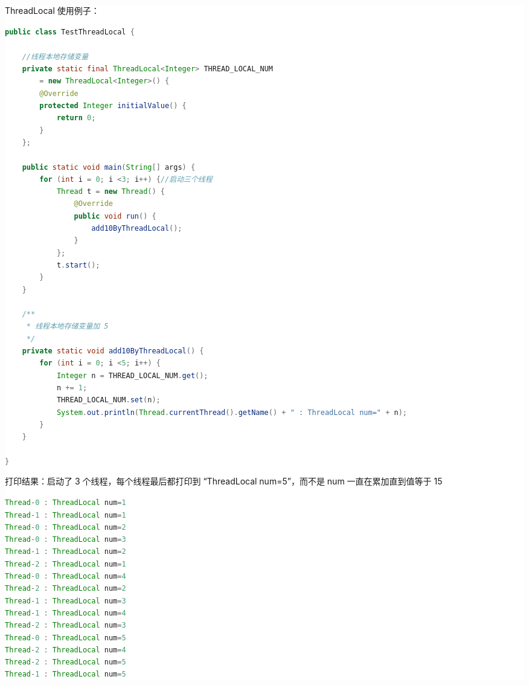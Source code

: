 ThreadLocal 使用例子：

```java
public class TestThreadLocal {

    //线程本地存储变量
    private static final ThreadLocal<Integer> THREAD_LOCAL_NUM
        = new ThreadLocal<Integer>() {
        @Override
        protected Integer initialValue() {
            return 0;
        }
    };

    public static void main(String[] args) {
        for (int i = 0; i <3; i++) {//启动三个线程
            Thread t = new Thread() {
                @Override
                public void run() {
                    add10ByThreadLocal();
                }
            };
            t.start();
        }
    }

    /**
     * 线程本地存储变量加 5
     */
    private static void add10ByThreadLocal() {
        for (int i = 0; i <5; i++) {
            Integer n = THREAD_LOCAL_NUM.get();
            n += 1;
            THREAD_LOCAL_NUM.set(n);
            System.out.println(Thread.currentThread().getName() + " : ThreadLocal num=" + n);
        }
    }

}
```

打印结果：启动了 3 个线程，每个线程最后都打印到 “ThreadLocal num=5”，而不是 num 一直在累加直到值等于 15

```java
Thread-0 : ThreadLocal num=1
Thread-1 : ThreadLocal num=1
Thread-0 : ThreadLocal num=2
Thread-0 : ThreadLocal num=3
Thread-1 : ThreadLocal num=2
Thread-2 : ThreadLocal num=1
Thread-0 : ThreadLocal num=4
Thread-2 : ThreadLocal num=2
Thread-1 : ThreadLocal num=3
Thread-1 : ThreadLocal num=4
Thread-2 : ThreadLocal num=3
Thread-0 : ThreadLocal num=5
Thread-2 : ThreadLocal num=4
Thread-2 : ThreadLocal num=5
Thread-1 : ThreadLocal num=5
```

